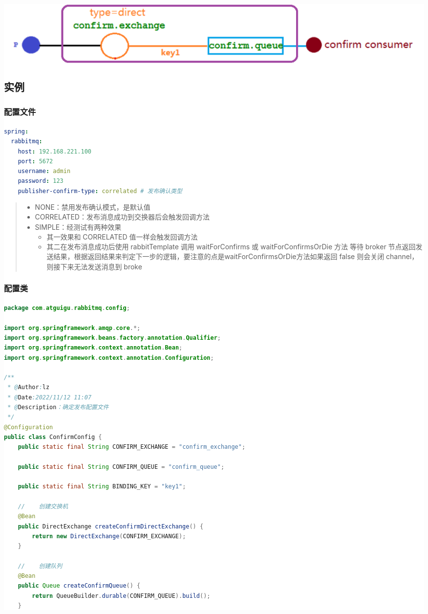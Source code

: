 ![image-20221112112449241](RabbitMQ/image-20221112112449241.png)

## 实例

### 配置文件

```yaml
spring:
  rabbitmq:
    host: 192.168.221.100
    port: 5672
    username: admin
    password: 123
    publisher-confirm-type: correlated # 发布确认类型
```

> - NONE：禁用发布确认模式，是默认值 
> - CORRELATED：发布消息成功到交换器后会触发回调方法
> - SIMPLE：经测试有两种效果
>   - 其一效果和 CORRELATED 值一样会触发回调方法
>   - 其二在发布消息成功后使用 rabbitTemplate 调用 waitForConfirms 或 waitForConfirmsOrDie 方法 等待 broker 节点返回发送结果，根据返回结果来判定下一步的逻辑，要注意的点是waitForConfirmsOrDie方法如果返回 false 则会关闭 channel，则接下来无法发送消息到 broke

### 配置类

```java
package com.atguigu.rabbitmq.config;

import org.springframework.amqp.core.*;
import org.springframework.beans.factory.annotation.Qualifier;
import org.springframework.context.annotation.Bean;
import org.springframework.context.annotation.Configuration;

/**
 * @Author:lz
 * @Date:2022/11/12 11:07
 * @Description：确定发布配置文件
 */
@Configuration
public class ConfirmConfig {
    public static final String CONFIRM_EXCHANGE = "confirm_exchange";

    public static final String CONFIRM_QUEUE = "confirm_queue";

    public static final String BINDING_KEY = "key1";

    //    创建交换机
    @Bean
    public DirectExchange createConfirmDirectExchange() {
        return new DirectExchange(CONFIRM_EXCHANGE);
    }

    //    创建队列
    @Bean
    public Queue createConfirmQueue() {
        return QueueBuilder.durable(CONFIRM_QUEUE).build();
    }

```